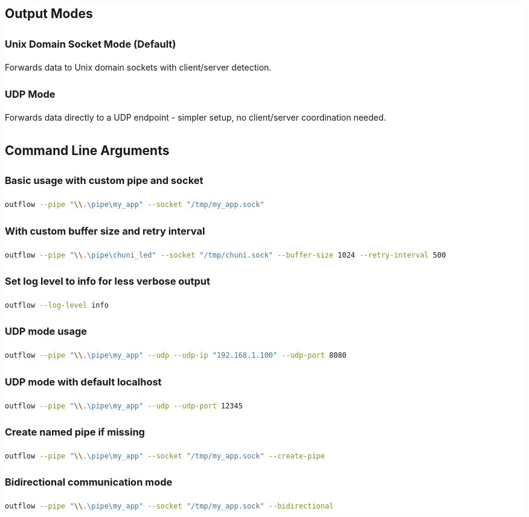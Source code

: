 ## Output Modes

### Unix Domain Socket Mode (Default)

Forwards data to Unix domain sockets with client/server detection.

### UDP Mode

Forwards data directly to a UDP endpoint - simpler setup, no client/server coordination needed.

## Command Line Arguments

### Basic usage with custom pipe and socket

```bash
outflow --pipe "\\.\pipe\my_app" --socket "/tmp/my_app.sock"
```

### With custom buffer size and retry interval

```bash
outflow --pipe "\\.\pipe\chuni_led" --socket "/tmp/chuni.sock" --buffer-size 1024 --retry-interval 500
```

### Set log level to info for less verbose output

```bash
outflow --log-level info
```

### UDP mode usage

```bash
outflow --pipe "\\.\pipe\my_app" --udp --udp-ip "192.168.1.100" --udp-port 8080
```

### UDP mode with default localhost

```bash
outflow --pipe "\\.\pipe\my_app" --udp --udp-port 12345
```

### Create named pipe if missing

```bash
outflow --pipe "\\.\pipe\my_app" --socket "/tmp/my_app.sock" --create-pipe
```

### Bidirectional communication mode

```bash
outflow --pipe "\\.\pipe\my_app" --socket "/tmp/my_app.sock" --bidirectional
```
